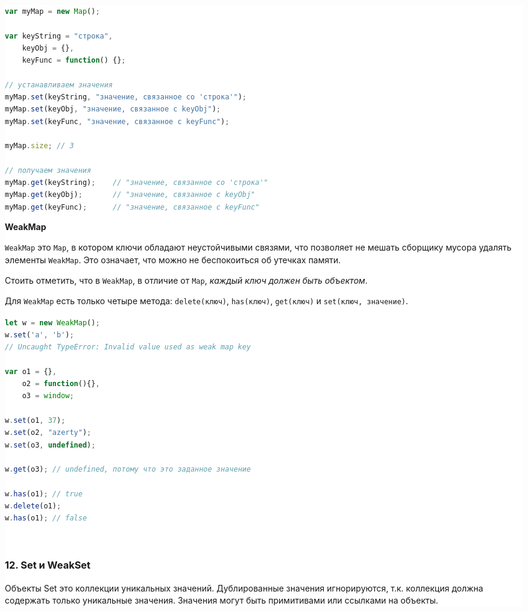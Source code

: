 ```javascript
var myMap = new Map();

var keyString = "строка",
    keyObj = {},
    keyFunc = function() {};

// устанавливаем значения
myMap.set(keyString, "значение, связанное со 'строка'");
myMap.set(keyObj, "значение, связанное с keyObj");
myMap.set(keyFunc, "значение, связанное с keyFunc");

myMap.size; // 3

// получаем значения
myMap.get(keyString);    // "значение, связанное со 'строка'"
myMap.get(keyObj);       // "значение, связанное с keyObj"
myMap.get(keyFunc);      // "значение, связанное с keyFunc"
```

**WeakMap**

`WeakMap` это `Map`, в котором ключи обладают неустойчивыми связями, что позволяет не мешать сборщику мусора удалять элементы `WeakMap`. Это означает, что можно не беспокоиться об утечках памяти.

Стоить отметить, что в `WeakMap`, в отличие от `Map`, *каждый ключ должен быть объектом*.

Для `WeakMap` есть только четыре метода: `delete(ключ)`, `has(ключ)`, `get(ключ)` и `set(ключ, значение)`.

```javascript
let w = new WeakMap();
w.set('a', 'b');
// Uncaught TypeError: Invalid value used as weak map key

var o1 = {},
    o2 = function(){},
    o3 = window;

w.set(o1, 37);
w.set(o2, "azerty");
w.set(o3, undefined);

w.get(o3); // undefined, потому что это заданное значение

w.has(o1); // true
w.delete(o1);
w.has(o1); // false
```

<br>

### 12. Set и WeakSet

Объекты Set это коллекции уникальных значений. Дублированные значения игнорируются, т.к. коллекция должна содержать только уникальные значения. Значения могут быть примитивами или ссылками на объекты.
